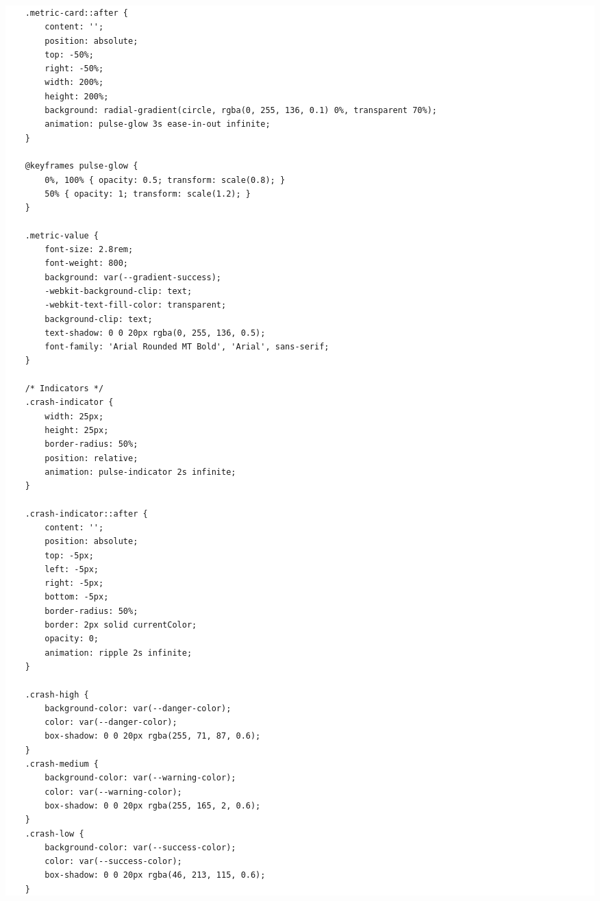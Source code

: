         .metric-card::after {
            content: '';
            position: absolute;
            top: -50%;
            right: -50%;
            width: 200%;
            height: 200%;
            background: radial-gradient(circle, rgba(0, 255, 136, 0.1) 0%, transparent 70%);
            animation: pulse-glow 3s ease-in-out infinite;
        }

        @keyframes pulse-glow {
            0%, 100% { opacity: 0.5; transform: scale(0.8); }
            50% { opacity: 1; transform: scale(1.2); }
        }

        .metric-value {
            font-size: 2.8rem;
            font-weight: 800;
            background: var(--gradient-success);
            -webkit-background-clip: text;
            -webkit-text-fill-color: transparent;
            background-clip: text;
            text-shadow: 0 0 20px rgba(0, 255, 136, 0.5);
            font-family: 'Arial Rounded MT Bold', 'Arial', sans-serif;
        }

        /* Indicators */
        .crash-indicator {
            width: 25px;
            height: 25px;
            border-radius: 50%;
            position: relative;
            animation: pulse-indicator 2s infinite;
        }

        .crash-indicator::after {
            content: '';
            position: absolute;
            top: -5px;
            left: -5px;
            right: -5px;
            bottom: -5px;
            border-radius: 50%;
            border: 2px solid currentColor;
            opacity: 0;
            animation: ripple 2s infinite;
        }

        .crash-high { 
            background-color: var(--danger-color);
            color: var(--danger-color);
            box-shadow: 0 0 20px rgba(255, 71, 87, 0.6);
        }
        .crash-medium { 
            background-color: var(--warning-color);
            color: var(--warning-color);
            box-shadow: 0 0 20px rgba(255, 165, 2, 0.6);
        }
        .crash-low { 
            background-color: var(--success-color);
            color: var(--success-color);
            box-shadow: 0 0 20px rgba(46, 213, 115, 0.6);
        }
